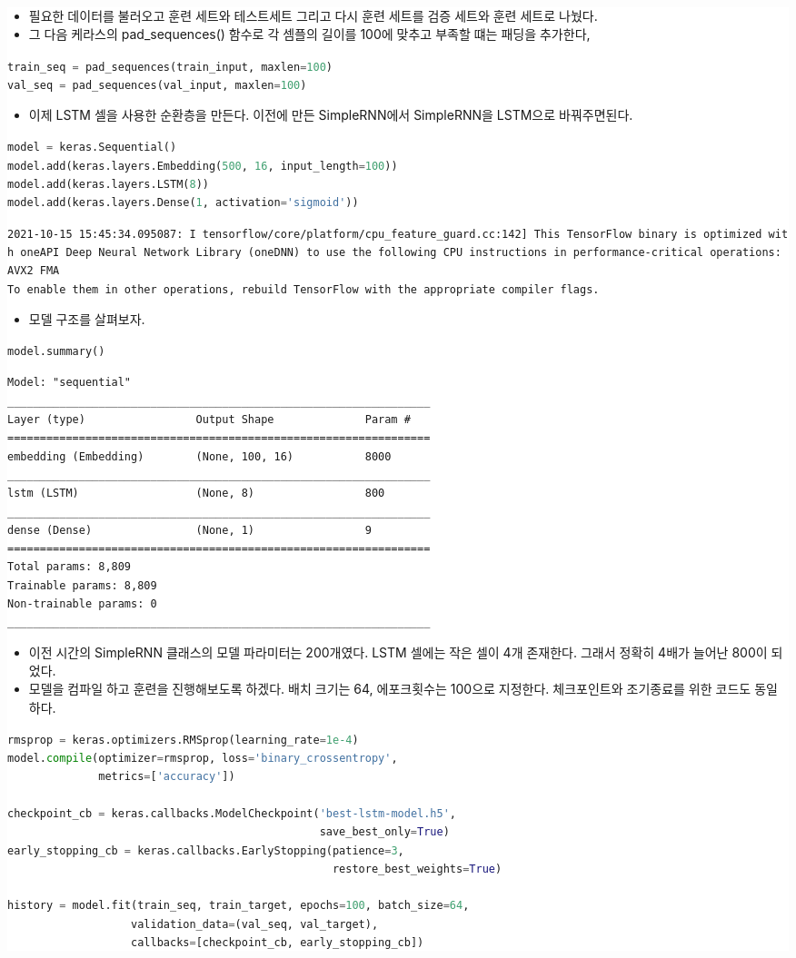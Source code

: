 

- 필요한 데이터를 불러오고 훈련 세트와 테스트세트 그리고 다시 훈련 세트를 검증 세트와 훈련 세트로 나눴다.
- 그 다음 케라스의 pad_sequences() 함수로 각 셈플의 길이를 100에 맞추고 부족할 떄는 패딩을 추가한다,


```python
train_seq = pad_sequences(train_input, maxlen=100)
val_seq = pad_sequences(val_input, maxlen=100)
```



- 이제 LSTM 셀을 사용한 순환층을 만든다. 이전에 만든 SimpleRNN에서 SimpleRNN을 LSTM으로 바꿔주면된다.


```python
model = keras.Sequential()
model.add(keras.layers.Embedding(500, 16, input_length=100))
model.add(keras.layers.LSTM(8))
model.add(keras.layers.Dense(1, activation='sigmoid'))
```

    2021-10-15 15:45:34.095087: I tensorflow/core/platform/cpu_feature_guard.cc:142] This TensorFlow binary is optimized with oneAPI Deep Neural Network Library (oneDNN) to use the following CPU instructions in performance-critical operations:  AVX2 FMA
    To enable them in other operations, rebuild TensorFlow with the appropriate compiler flags.




- 모델 구조를 살펴보자.


```python
model.summary()
```

    Model: "sequential"
    _________________________________________________________________
    Layer (type)                 Output Shape              Param #   
    =================================================================
    embedding (Embedding)        (None, 100, 16)           8000      
    _________________________________________________________________
    lstm (LSTM)                  (None, 8)                 800       
    _________________________________________________________________
    dense (Dense)                (None, 1)                 9         
    =================================================================
    Total params: 8,809
    Trainable params: 8,809
    Non-trainable params: 0
    _________________________________________________________________




- 이전 시간의 SimpleRNN 클래스의 모델 파라미터는 200개였다. LSTM 셀에는 작은 셀이 4개 존재한다. 그래서 정확히 4배가 늘어난 800이 되었다.
- 모델을 컴파일 하고 훈련을 진행해보도록 하겠다. 배치 크기는 64, 에포크횟수는 100으로 지정한다. 체크포인트와 조기종료를 위한 코드도 동일하다.


```python
rmsprop = keras.optimizers.RMSprop(learning_rate=1e-4)
model.compile(optimizer=rmsprop, loss='binary_crossentropy', 
              metrics=['accuracy'])

checkpoint_cb = keras.callbacks.ModelCheckpoint('best-lstm-model.h5', 
                                                save_best_only=True)
early_stopping_cb = keras.callbacks.EarlyStopping(patience=3,
                                                  restore_best_weights=True)

history = model.fit(train_seq, train_target, epochs=100, batch_size=64,
                   validation_data=(val_seq, val_target),
                   callbacks=[checkpoint_cb, early_stopping_cb])
```
